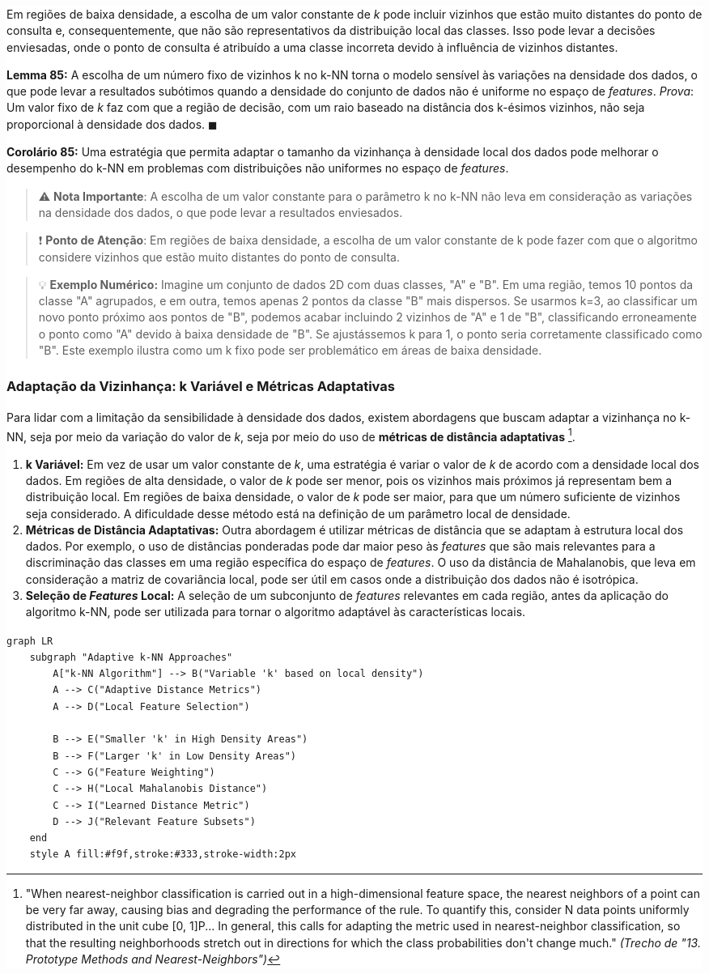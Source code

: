 Em regiões de baixa densidade, a escolha de um valor constante de $k$ pode incluir vizinhos que estão muito distantes do ponto de consulta e, consequentemente, que não são representativos da distribuição local das classes. Isso pode levar a decisões enviesadas, onde o ponto de consulta é atribuído a uma classe incorreta devido à influência de vizinhos distantes.

**Lemma 85:** A escolha de um número fixo de vizinhos k no k-NN torna o modelo sensível às variações na densidade dos dados, o que pode levar a resultados subótimos quando a densidade do conjunto de dados não é uniforme no espaço de *features*.
*Prova*: Um valor fixo de $k$ faz com que a região de decisão, com um raio baseado na distância dos k-ésimos vizinhos, não seja proporcional à densidade dos dados. $\blacksquare$

**Corolário 85:** Uma estratégia que permita adaptar o tamanho da vizinhança à densidade local dos dados pode melhorar o desempenho do k-NN em problemas com distribuições não uniformes no espaço de *features*.

> ⚠️ **Nota Importante**: A escolha de um valor constante para o parâmetro k no k-NN não leva em consideração as variações na densidade dos dados, o que pode levar a resultados enviesados.

> ❗ **Ponto de Atenção**:  Em regiões de baixa densidade, a escolha de um valor constante de k pode fazer com que o algoritmo considere vizinhos que estão muito distantes do ponto de consulta.

> 💡 **Exemplo Numérico:**
> Imagine um conjunto de dados 2D com duas classes, "A" e "B". Em uma região, temos 10 pontos da classe "A" agrupados, e em outra, temos apenas 2 pontos da classe "B" mais dispersos. Se usarmos k=3, ao classificar um novo ponto próximo aos pontos de "B", podemos acabar incluindo 2 vizinhos de "A" e 1 de "B", classificando erroneamente o ponto como "A" devido à baixa densidade de "B". Se ajustássemos k para 1, o ponto seria corretamente classificado como "B". Este exemplo ilustra como um k fixo pode ser problemático em áreas de baixa densidade.

### Adaptação da Vizinhança: k Variável e Métricas Adaptativas

Para lidar com a limitação da sensibilidade à densidade dos dados, existem abordagens que buscam adaptar a vizinhança no k-NN, seja por meio da variação do valor de $k$, seja por meio do uso de **métricas de distância adaptativas** [^13.4].

1.  **k Variável:** Em vez de usar um valor constante de $k$, uma estratégia é variar o valor de $k$ de acordo com a densidade local dos dados. Em regiões de alta densidade, o valor de $k$ pode ser menor, pois os vizinhos mais próximos já representam bem a distribuição local. Em regiões de baixa densidade, o valor de $k$ pode ser maior, para que um número suficiente de vizinhos seja considerado. A dificuldade desse método está na definição de um parâmetro local de densidade.
2.  **Métricas de Distância Adaptativas:** Outra abordagem é utilizar métricas de distância que se adaptam à estrutura local dos dados. Por exemplo, o uso de distâncias ponderadas pode dar maior peso às *features* que são mais relevantes para a discriminação das classes em uma região específica do espaço de *features*. O uso da distância de Mahalanobis, que leva em consideração a matriz de covariância local, pode ser útil em casos onde a distribuição dos dados não é isotrópica.
3.  **Seleção de *Features* Local:** A seleção de um subconjunto de *features* relevantes em cada região, antes da aplicação do algoritmo k-NN, pode ser utilizada para tornar o algoritmo adaptável às características locais.

```mermaid
graph LR
    subgraph "Adaptive k-NN Approaches"
        A["k-NN Algorithm"] --> B("Variable 'k' based on local density")
        A --> C("Adaptive Distance Metrics")
        A --> D("Local Feature Selection")

        B --> E("Smaller 'k' in High Density Areas")
        B --> F("Larger 'k' in Low Density Areas")
        C --> G("Feature Weighting")
        C --> H("Local Mahalanobis Distance")
        C --> I("Learned Distance Metric")
        D --> J("Relevant Feature Subsets")
    end
    style A fill:#f9f,stroke:#333,stroke-width:2px

```


[^13.4]: "When nearest-neighbor classification is carried out in a high-dimensional feature space, the nearest neighbors of a point can be very far away, causing bias and degrading the performance of the rule. To quantify this, consider N data points uniformly distributed in the unit cube [0, 1]P... In general, this calls for adapting the metric used in nearest-neighbor classification, so that the resulting neighborhoods stretch out in directions for which the class probabilities don't change much." *(Trecho de "13. Prototype Methods and Nearest-Neighbors")*
[^13.3]: "These classifiers are memory-based, and require no model to be fit. Given a query point xo, we find the k training points x(r), r = 1,..., k closest in distance to xo, and then classify using majority vote among the k neighbors." *(Trecho de "13. Prototype Methods and Nearest-Neighbors")*